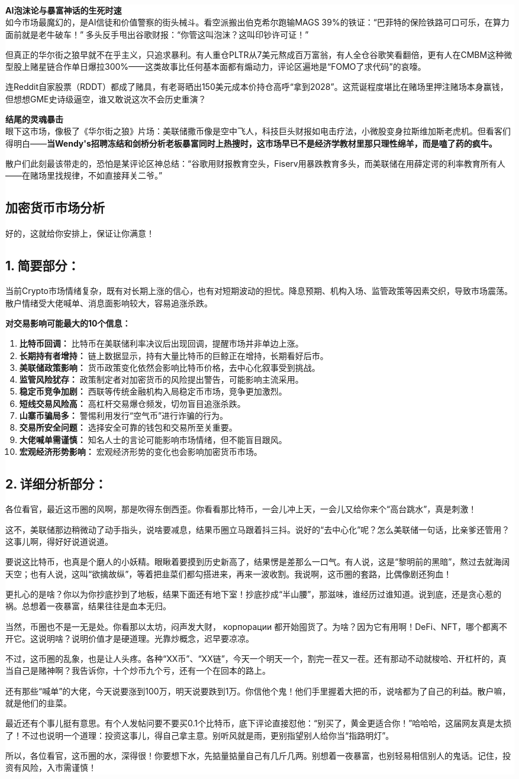 **AI泡沫论与暴富神话的生死时速**  
如今市场最魔幻的，是AI信徒和价值警察的街头械斗。看空派搬出伯克希尔跑输MAGS 39%的铁证：“巴菲特的保险铁路可口可乐，在算力面前就是老牛破车！” 多头反手甩出谷歌财报：“你管这叫泡沫？这叫印钞许可证！”  

但真正的华尔街之狼早就不在乎主义，只追求暴利。有人重仓PLTR从7美元熬成百万富翁，有人全仓谷歌笑看翻倍，更有人在CMBM这种微型股上赌星链合作单日爆拉300%——这类故事比任何基本面都有煽动力，评论区遍地是“FOMO了求代码”的哀嚎。  

连Reddit自家股票（RDDT）都成了赌具，有老哥晒出150美元成本价持仓高呼“拿到2028”。这荒诞程度堪比在赌场里押注赌场本身赢钱，但想想GME史诗级逼空，谁又敢说这次不会历史重演？  

**结尾的灵魂暴击**  
眼下这市场，像极了《华尔街之狼》片场：美联储撒币像是空中飞人，科技巨头财报如电击疗法，小微股变身拉斯维加斯老虎机。但看客们得明白——**当Wendy's招聘冻结和剑桥分析老板暴富同时上热搜时，这市场早已不是经济学教材里那只理性绵羊，而是嗑了药的疯牛。**  

散户们此刻最该带走的，恐怕是某评论区神总结：“谷歌用财报教育空头，Fiserv用暴跌教育多头，而美联储在用薛定谔的利率教育所有人——在赌场里找规律，不如直接拜关二爷。”

## 加密货币市场分析
好的，这就给你安排上，保证让你满意！

## 1. 简要部分：

当前Crypto市场情绪复杂，既有对长期上涨的信心，也有对短期波动的担忧。降息预期、机构入场、监管政策等因素交织，导致市场震荡。散户情绪受大佬喊单、消息面影响较大，容易追涨杀跌。

**对交易影响可能最大的10个信息：**

1.  **比特币回调：** 比特币在美联储利率决议后出现回调，提醒市场并非单边上涨。
2.  **长期持有者增持：** 链上数据显示，持有大量比特币的巨鲸正在增持，长期看好后市。
3.  **美联储政策影响：** 货币政策变化依然会影响比特币价格，去中心化叙事受到挑战。
4.  **监管风险犹存：** 政策制定者对加密货币的风险提出警告，可能影响主流采用。
5.  **稳定币竞争加剧：** 西联等传统金融机构入局稳定币市场，竞争更加激烈。
6.  **短线交易风险高：** 高杠杆交易爆仓频发，切勿盲目追涨杀跌。
7.  **山寨币骗局多：** 警惕利用发行“空气币”进行诈骗的行为。
8.  **交易所安全问题：** 选择安全可靠的钱包和交易所至关重要。
9.  **大佬喊单需谨慎：** 知名人士的言论可能影响市场情绪，但不能盲目跟风。
10. **宏观经济形势影响：** 宏观经济形势的变化也会影响加密货币市场。

## 2. 详细分析部分：

各位看官，最近这币圈的风啊，那是吹得东倒西歪。你看看那比特币，一会儿冲上天，一会儿又给你来个“高台跳水”，真是刺激！

这不，美联储那边稍微动了动手指头，说啥要减息，结果币圈立马跟着抖三抖。说好的“去中心化”呢？怎么美联储一句话，比亲爹还管用？这事儿啊，得好好说道说道。

要说这比特币，也真是个磨人的小妖精。眼瞅着要摸到历史新高了，结果愣是差那么一口气。有人说，这是“黎明前的黑暗”，熬过去就海阔天空；也有人说，这叫“欲擒故纵”，等着把韭菜们都勾搭进来，再来一波收割。我说啊，这币圈的套路，比偶像剧还狗血！

更扎心的是啥？你以为你抄底抄到了地板，结果下面还有地下室！抄底抄成“半山腰”，那滋味，谁经历过谁知道。说到底，还是贪心惹的祸。总想着一夜暴富，结果往往是血本无归。

当然，币圈也不是一无是处。你看那以太坊，闷声发大财， корпорации 都开始囤货了。为啥？因为它有用啊！DeFi、NFT，哪个都离不开它。这说明啥？说明价值才是硬道理。光靠炒概念，迟早要凉凉。

不过，这币圈的乱象，也是让人头疼。各种“XX币”、“XX链”，今天一个明天一个，割完一茬又一茬。还有那动不动就梭哈、开杠杆的，真当自己是赌神啊？我告诉你，十个炒币九个亏，还有一个在回本的路上。

还有那些“喊单”的大佬，今天说要涨到100万，明天说要跌到1万。你信他个鬼！他们手里握着大把的币，说啥都为了自己的利益。散户嘛，就是他们的韭菜。

最近还有个事儿挺有意思。有个人发帖问要不要买0.1个比特币，底下评论直接怼他：“别买了，黄金更适合你！”哈哈哈，这届网友真是太损了！不过也说明一个道理：投资这事儿，得自己拿主意。别听风就是雨，更别指望别人给你当“指路明灯”。

所以，各位看官，这币圈的水，深得很！你要想下水，先掂量掂量自己有几斤几两。别想着一夜暴富，也别轻易相信别人的鬼话。记住，投资有风险，入市需谨慎！
